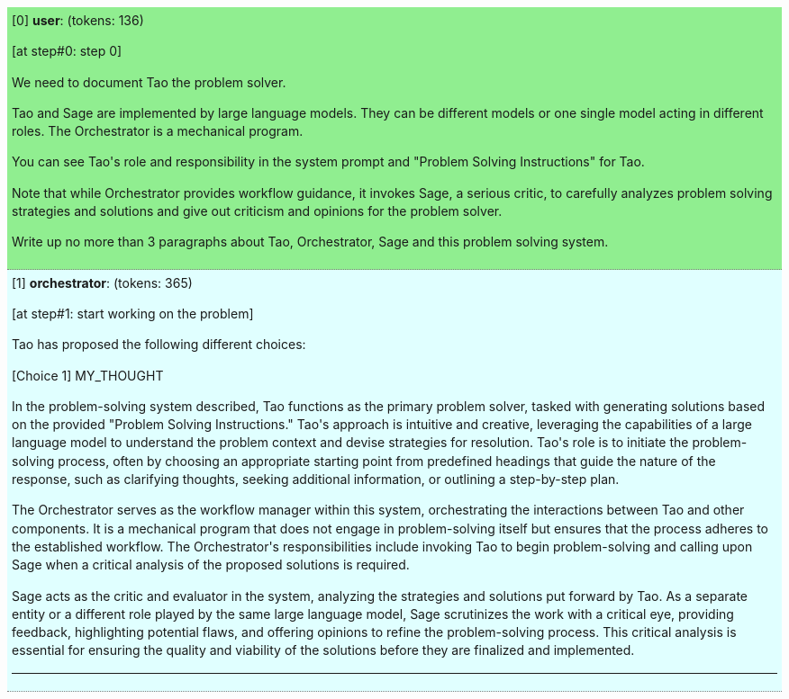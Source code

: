 
</div>

<div style="background-color:lightgreen; padding: 5px; border-bottom: 1px dotted grey">
<div>[0] <b>user</b>: (tokens: 136)</div>

[at step#0: step 0]

We need to document Tao the problem solver.

Tao and Sage are implemented by large language models. They can be different models or one single model acting in 
different roles. The Orchestrator is a mechanical program.

You can see Tao's role and responsibility in the system prompt and "Problem Solving Instructions" for Tao.

Note that while Orchestrator provides workflow guidance, it invokes Sage, a serious critic, to carefully analyzes 
problem solving strategies and solutions and give out criticism and opinions for the problem solver. 


Write up no more than 3 paragraphs about Tao, Orchestrator, Sage and this problem solving system.


</div>

<div style="background-color:lightcyan; padding: 5px; border-bottom: 1px dotted grey">
<div>[1] <b>orchestrator</b>: (tokens: 365)</div>

[at step#1: start working on the problem]

Tao has proposed the following different choices:

[Choice 1] MY_THOUGHT

In the problem-solving system described, Tao functions as the primary problem solver, tasked with generating solutions based on the provided "Problem Solving Instructions." Tao's approach is intuitive and creative, leveraging the capabilities of a large language model to understand the problem context and devise strategies for resolution. Tao's role is to initiate the problem-solving process, often by choosing an appropriate starting point from predefined headings that guide the nature of the response, such as clarifying thoughts, seeking additional information, or outlining a step-by-step plan.

The Orchestrator serves as the workflow manager within this system, orchestrating the interactions between Tao and other components. It is a mechanical program that does not engage in problem-solving itself but ensures that the process adheres to the established workflow. The Orchestrator's responsibilities include invoking Tao to begin problem-solving and calling upon Sage when a critical analysis of the proposed solutions is required.

Sage acts as the critic and evaluator in the system, analyzing the strategies and solutions put forward by Tao. As a separate entity or a different role played by the same large language model, Sage scrutinizes the work with a critical eye, providing feedback, highlighting potential flaws, and offering opinions to refine the problem-solving process. This critical analysis is essential for ensuring the quality and viability of the solutions before they are finalized and implemented.



---
